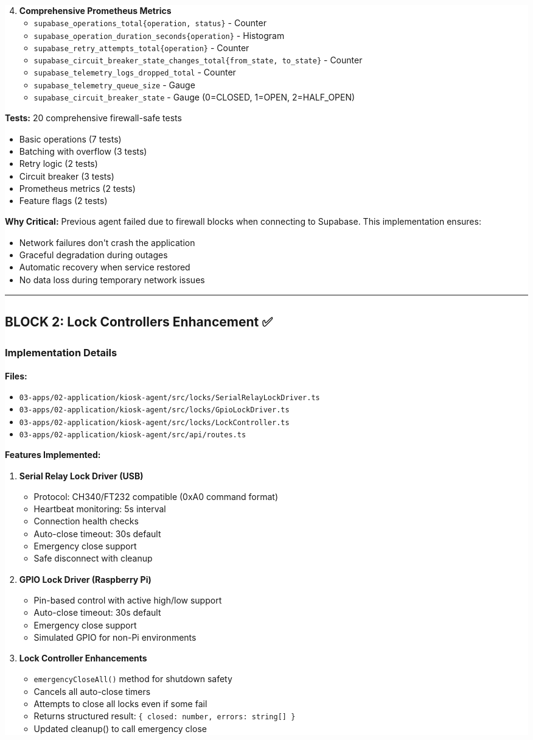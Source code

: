 4. **Comprehensive Prometheus Metrics**
   - `supabase_operations_total{operation, status}` - Counter
   - `supabase_operation_duration_seconds{operation}` - Histogram
   - `supabase_retry_attempts_total{operation}` - Counter
   - `supabase_circuit_breaker_state_changes_total{from_state, to_state}` - Counter
   - `supabase_telemetry_logs_dropped_total` - Counter
   - `supabase_telemetry_queue_size` - Gauge
   - `supabase_circuit_breaker_state` - Gauge (0=CLOSED, 1=OPEN, 2=HALF_OPEN)

**Tests:** 20 comprehensive firewall-safe tests
- Basic operations (7 tests)
- Batching with overflow (3 tests)
- Retry logic (2 tests)
- Circuit breaker (3 tests)
- Prometheus metrics (2 tests)
- Feature flags (2 tests)

**Why Critical:**
Previous agent failed due to firewall blocks when connecting to Supabase. This implementation ensures:
- Network failures don't crash the application
- Graceful degradation during outages
- Automatic recovery when service restored
- No data loss during temporary network issues

---

## BLOCK 2: Lock Controllers Enhancement ✅

### Implementation Details

**Files:**
- `03-apps/02-application/kiosk-agent/src/locks/SerialRelayLockDriver.ts`
- `03-apps/02-application/kiosk-agent/src/locks/GpioLockDriver.ts`
- `03-apps/02-application/kiosk-agent/src/locks/LockController.ts`
- `03-apps/02-application/kiosk-agent/src/api/routes.ts`

**Features Implemented:**

1. **Serial Relay Lock Driver (USB)**
   - Protocol: CH340/FT232 compatible (0xA0 command format)
   - Heartbeat monitoring: 5s interval
   - Connection health checks
   - Auto-close timeout: 30s default
   - Emergency close support
   - Safe disconnect with cleanup

2. **GPIO Lock Driver (Raspberry Pi)**
   - Pin-based control with active high/low support
   - Auto-close timeout: 30s default
   - Emergency close support
   - Simulated GPIO for non-Pi environments

3. **Lock Controller Enhancements**
   - `emergencyCloseAll()` method for shutdown safety
   - Cancels all auto-close timers
   - Attempts to close all locks even if some fail
   - Returns structured result: `{ closed: number, errors: string[] }`
   - Updated cleanup() to call emergency close
